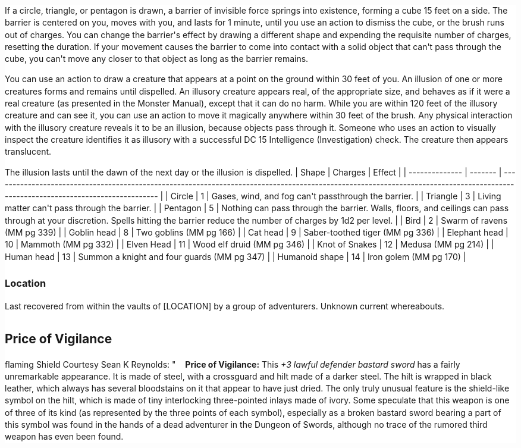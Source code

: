 If a circle, triangle, or pentagon is drawn, a barrier of invisible force springs into existence, forming a cube 15 feet on a side. The barrier is centered on you, moves with you, and lasts for 1 minute, until you use an action to dismiss the cube, or the brush runs out of charges. You can change the barrier's effect by drawing a different shape and expending the requisite number of charges, resetting the duration. If your movement causes the barrier to come into contact with a solid object that can't pass through the cube, you can't move any closer to that object as long as the barrier remains.

You can use an action to draw a creature that appears at a point on the ground within 30 feet of you. An illusion of one or more creatures forms and remains until dispelled. An illusory creature appears real, of the appropriate size, and behaves as if it were a real creature (as presented in the Monster Manual), except that it can do no harm. While you are within 120 feet of the illusory creature and can see it, you can use an action to move it magically anywhere within 30 feet of the brush. Any physical interaction with the illusory creature reveals it to be an illusion, because objects pass through it. Someone who uses an action to visually inspect the creature identifies it as illusory with a successful DC 15 Intelligence (Investigation) check. The creature then appears translucent.

The illusion lasts until the dawn of the next day or the illusion is dispelled.
| Shape          | Charges | Effect                                                                                                                                                                           |
| -------------- | ------- | -------------------------------------------------------------------------------------------------------------------------------------------------------------------------------- |
| Circle         | 1       | Gases, wind, and fog can't passthrough the barrier.                                                                                                                              |
| Triangle       | 3       | Living matter can't pass through the barrier.                                                                                                                                    |
| Pentagon       | 5       | Nothing can pass through the barrier. Walls, floors, and ceilings can pass through at your discretion. Spells hitting the barrier reduce the number of charges by 1d2 per level. |
| Bird           | 2       | Swarm of ravens (MM pg 339)                                                                                                                                                      |
| Goblin head    | 8       | Two goblins (MM pg 166)                                                                                                                                                          |
| Cat head       | 9       | Saber-toothed tiger (MM pg 336)                                                                                                                                                  |
| Elephant head  | 10      | Mammoth (MM pg 332)                                                                                                                                                              |
| Elven Head     | 11      | Wood elf druid (MM pg 346)                                                                                                                                                       |
| Knot of Snakes | 12      | Medusa (MM pg 214)                                                                                                                                                               |
| Human head     | 13      | Summon a knight and four guards (MM pg 347)                                                                                                                                                                                 |
| Humanoid shape | 14      | Iron golem (MM pg 170)                                                                                                                                                                                 |

### Location
Last recovered from within the vaults of [LOCATION] by a group of adventurers. Unknown current whereabouts.

## Price of Vigilance
flaming Shield 
Courtesy Sean K Reynolds:
"    **Price of Vigilance:** This _+3 lawful defender bastard sword_ has a fairly unremarkable appearance. It is made of steel, with a crossguard and hilt made of a darker steel. The hilt is wrapped in black leather, which always has several bloodstains on it that appear to have just dried. The only truly unusual feature is the shield-like symbol on the hilt, which is made of tiny interlocking three-pointed inlays made of ivory. Some speculate that this weapon is one of three of its kind (as represented by the three points of each symbol), especially as a broken bastard sword bearing a part of this symbol was found in the hands of a dead adventurer in the Dungeon of Swords, although no trace of the rumored third weapon has even been found.  